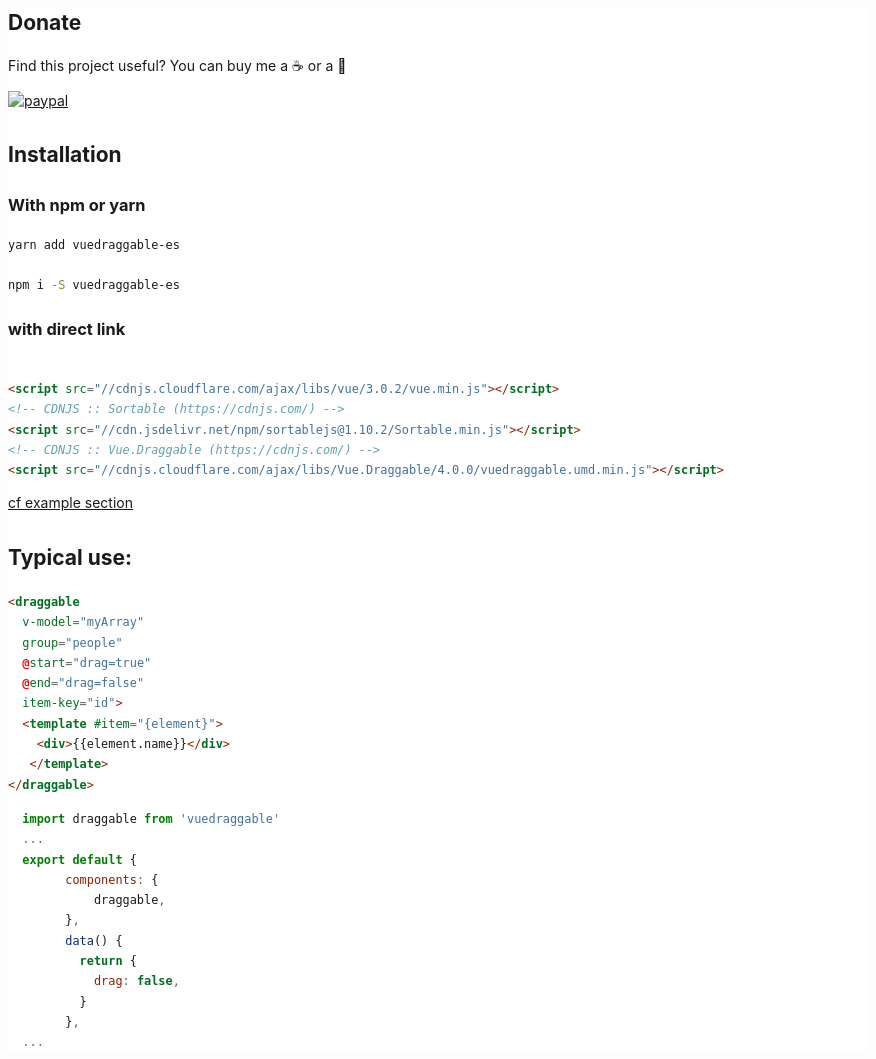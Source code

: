 ## Donate

Find this project useful? You can buy me a :coffee: or a :beer:

[![paypal](https://www.paypalobjects.com/en_US/i/btn/btn_donate_LG.gif)](https://www.paypal.com/cgi-bin/webscr?cmd=_donations&business=GYAEKQZJ4FQT2&currency_code=USD&source=url)


## Installation

### With npm or yarn 

```bash
yarn add vuedraggable-es

npm i -S vuedraggable-es
```

### with direct link 
```html

<script src="//cdnjs.cloudflare.com/ajax/libs/vue/3.0.2/vue.min.js"></script>
<!-- CDNJS :: Sortable (https://cdnjs.com/) -->
<script src="//cdn.jsdelivr.net/npm/sortablejs@1.10.2/Sortable.min.js"></script>
<!-- CDNJS :: Vue.Draggable (https://cdnjs.com/) -->
<script src="//cdnjs.cloudflare.com/ajax/libs/Vue.Draggable/4.0.0/vuedraggable.umd.min.js"></script>

```

[cf example section](https://github.com/SortableJS/Vue.Draggable/tree/master/example)


## Typical use:
``` html
<draggable 
  v-model="myArray" 
  group="people" 
  @start="drag=true" 
  @end="drag=false" 
  item-key="id">
  <template #item="{element}">
    <div>{{element.name}}</div>
   </template>
</draggable>
```
``` js
  import draggable from 'vuedraggable'
  ...
  export default {
        components: {
            draggable,
        },
        data() {
          return {
            drag: false,
          }
        },
  ...
```
